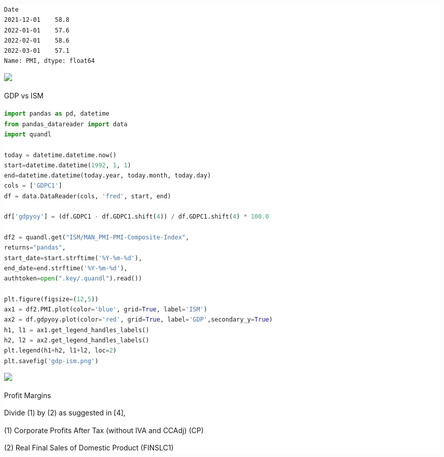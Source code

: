 ```text
Date
2021-12-01    58.8
2022-01-01    57.6
2022-02-01    58.6
2022-03-01    57.1
Name: PMI, dtype: float64
```

![](pmi.png)

<a name="gdpism"></a>

GDP vs ISM

```python
import pandas as pd, datetime
from pandas_datareader import data
import quandl

today = datetime.datetime.now()
start=datetime.datetime(1992, 1, 1)
end=datetime.datetime(today.year, today.month, today.day)
cols = ['GDPC1']
df = data.DataReader(cols, 'fred', start, end)

df['gdpyoy'] = (df.GDPC1 - df.GDPC1.shift(4)) / df.GDPC1.shift(4) * 100.0

df2 = quandl.get("ISM/MAN_PMI-PMI-Composite-Index", 
returns="pandas",
start_date=start.strftime('%Y-%m-%d'),
end_date=end.strftime('%Y-%m-%d'),
authtoken=open(".key/.quandl").read())

plt.figure(figsize=(12,5))
ax1 = df2.PMI.plot(color='blue', grid=True, label='ISM')
ax2 = df.gdpyoy.plot(color='red', grid=True, label='GDP',secondary_y=True)
h1, l1 = ax1.get_legend_handles_labels()
h2, l2 = ax2.get_legend_handles_labels()
plt.legend(h1+h2, l1+l2, loc=2)
plt.savefig('gdp-ism.png')
```

![](gdp-ism.png)

<a name="pm"></a>

Profit Margins

Divide (1) by (2) as suggested in [4],

(1) Corporate Profits After Tax (without IVA and CCAdj) (CP)

(2) Real Final Sales of Domestic Product (FINSLC1)

